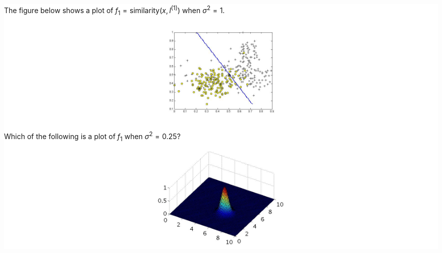   The figure below shows a plot of $f_1 = \text{similarity}(x,l^{(1)})$ when $\sigma^2 = 1$.

  <div style="display:flex;justify-content:center;align-items:center;flex-flow:row wrap;">
    <div><a href="https://www.coursera.org/learn/machine-learning/exam/PLdSa/support-vector-machines">
      <img src="images/m12-q01.jpg" style="margin: 0.1em;" alt="Mod12 Quiz Q2" title="Mod12 Quiz Q2 Figure" width="250">
    </a></div>
  </div>

  Which of the following is a plot of $f_1$ when $\sigma^2 = 0.25$?

  <div style="display:flex;justify-content:center;align-items:center;flex-flow:row wrap;">
    <div><a href="https://www.coursera.org/learn/machine-learning/exam/PLdSa/support-vector-machines">
      <img src="images/m12-q02-a.jpg" style="margin: 0.1em;" alt="Mod12 Quiz Q1" title="Mod12 Quiz Q2 Fig.1" width="250">